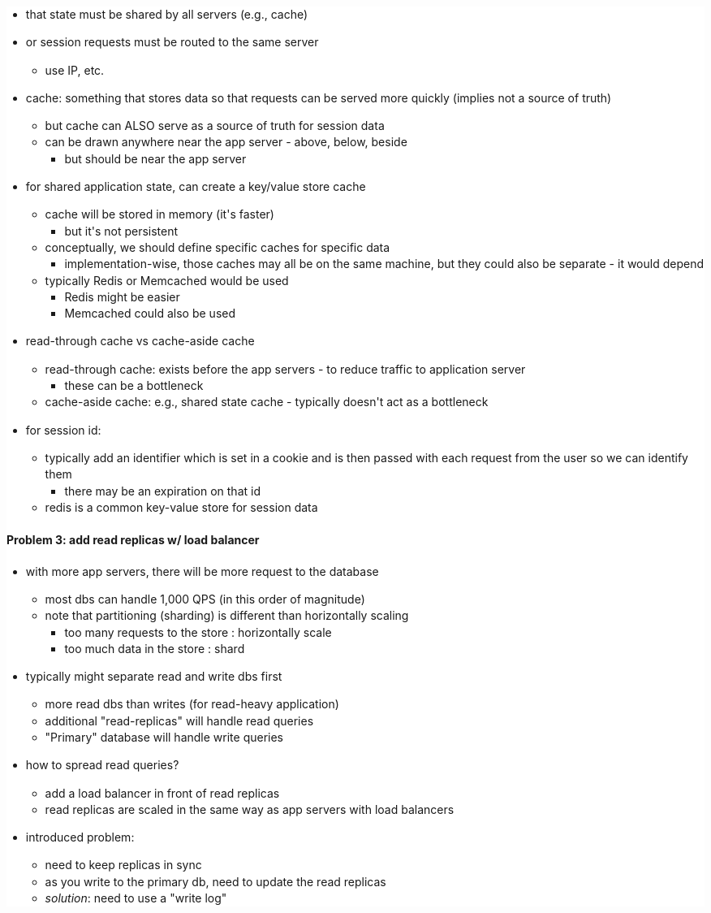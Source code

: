   - that state must be shared by all servers (e.g., cache)
  - or session requests must be routed to the same server
      - use IP, etc.


- cache:  something that stores data so that requests can be served more quickly (implies not a source of truth)
  - but cache can ALSO serve as a source of truth for session data
  - can be drawn anywhere near the app server - above, below, beside
    - but should be near the app server


- for shared application state, can create a key/value store cache
  - cache will be stored in memory (it's faster)
    - but it's not persistent
  - conceptually, we should define specific caches for specific data
    - implementation-wise, those caches may all be on the same machine, but they could also be separate - it would depend
  - typically Redis or Memcached would be used
    - Redis might be easier
    - Memcached could also be used

- read-through cache  vs  cache-aside cache
  - read-through cache: exists before the app servers - to reduce traffic to application server
    - these can be a bottleneck
  - cache-aside cache:  e.g., shared state cache - typically doesn't act as a bottleneck


- for session id:
  - typically add an identifier which is set in a cookie and is then passed with each request from the user so we can identify them
    - there may be an expiration on that id
  - redis is a common key-value store for session data


#### Problem 3: add read replicas w/ load balancer
- with more app servers, there will be more request to the database
  - most dbs can handle 1,000 QPS (in this order of magnitude)
  - note that partitioning (sharding) is different than horizontally scaling
    - too many requests to the store : horizontally scale
    - too much data in the store : shard

- typically might separate read and write dbs first
  - more read dbs than writes (for read-heavy application)
  - additional "read-replicas" will handle read queries
  - "Primary" database will handle write queries

- how to spread read queries?
  - add a load balancer in front of read replicas
  - read replicas are scaled in the same way as app servers with load balancers

- introduced problem:
  - need to keep replicas in sync
  - as you write to the primary db, need to update the read replicas
  - *solution*: need to use a "write log"
